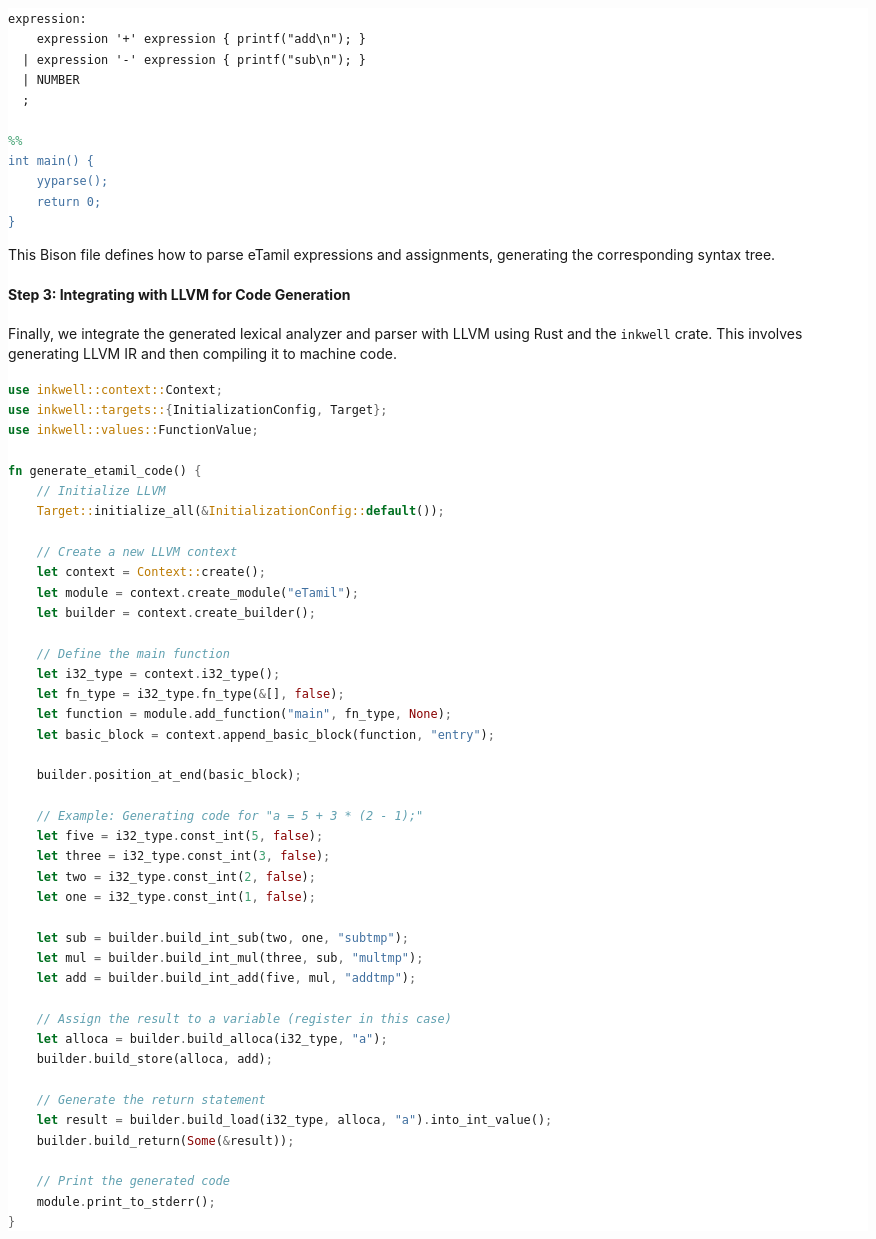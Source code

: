 ```yacc
expression:
    expression '+' expression { printf("add\n"); }
  | expression '-' expression { printf("sub\n"); }
  | NUMBER
  ;

%%
int main() {
    yyparse();
    return 0;
}
```

This Bison file defines how to parse eTamil expressions and assignments, generating the corresponding syntax tree.

#### Step 3: Integrating with LLVM for Code Generation

Finally, we integrate the generated lexical analyzer and parser with LLVM using Rust and the `inkwell` crate. This involves generating LLVM IR and then compiling it to machine code.

```rust
use inkwell::context::Context;
use inkwell::targets::{InitializationConfig, Target};
use inkwell::values::FunctionValue;

fn generate_etamil_code() {
    // Initialize LLVM
    Target::initialize_all(&InitializationConfig::default());

    // Create a new LLVM context
    let context = Context::create();
    let module = context.create_module("eTamil");
    let builder = context.create_builder();

    // Define the main function
    let i32_type = context.i32_type();
    let fn_type = i32_type.fn_type(&[], false);
    let function = module.add_function("main", fn_type, None);
    let basic_block = context.append_basic_block(function, "entry");

    builder.position_at_end(basic_block);

    // Example: Generating code for "a = 5 + 3 * (2 - 1);"
    let five = i32_type.const_int(5, false);
    let three = i32_type.const_int(3, false);
    let two = i32_type.const_int(2, false);
    let one = i32_type.const_int(1, false);

    let sub = builder.build_int_sub(two, one, "subtmp");
    let mul = builder.build_int_mul(three, sub, "multmp");
    let add = builder.build_int_add(five, mul, "addtmp");

    // Assign the result to a variable (register in this case)
    let alloca = builder.build_alloca(i32_type, "a");
    builder.build_store(alloca, add);

    // Generate the return statement
    let result = builder.build_load(i32_type, alloca, "a").into_int_value();
    builder.build_return(Some(&result));

    // Print the generated code
    module.print_to_stderr();
}

```